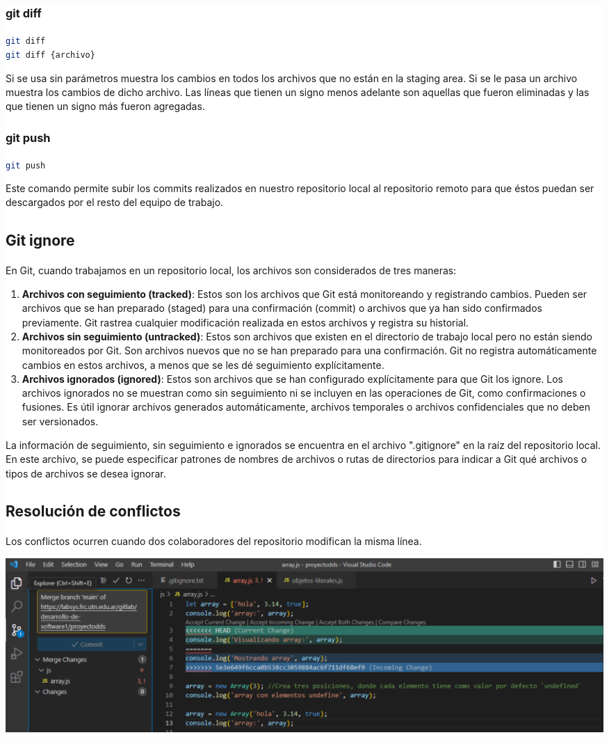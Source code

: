 ### git diff

```bash
git diff
git diff {archivo}
```

Si se usa sin parámetros muestra los cambios en todos los archivos que no están en la staging area. Si se le pasa un archivo muestra los cambios de dicho archivo. Las líneas que tienen un signo menos adelante son aquellas que fueron eliminadas y las que tienen un signo más fueron agregadas.

### git push

```bash
git push
```

Este comando permite subir los commits realizados en nuestro repositorio local al repositorio remoto para que éstos puedan ser descargados por el resto del equipo de trabajo.

## Git ignore

En Git, cuando trabajamos en un repositorio local, los archivos son considerados de tres maneras:

1. **Archivos con seguimiento (tracked)**: Estos son los archivos que Git está monitoreando y registrando cambios. Pueden ser archivos que se han preparado (staged) para una confirmación (commit) o archivos que ya han sido confirmados previamente. Git rastrea cualquier modificación realizada en estos archivos y registra su historial.
2. **Archivos sin seguimiento (untracked)**: Estos son archivos que existen en el directorio de trabajo local pero no están siendo monitoreados por Git. Son archivos nuevos que no se han preparado para una confirmación. Git no registra automáticamente cambios en estos archivos, a menos que se les dé seguimiento explícitamente.
3. **Archivos ignorados (ignored)**: Estos son archivos que se han configurado explícitamente para que Git los ignore. Los archivos ignorados no se muestran como sin seguimiento ni se incluyen en las operaciones de Git, como confirmaciones o fusiones. Es útil ignorar archivos generados automáticamente, archivos temporales o archivos confidenciales que no deben ser versionados.

La información de seguimiento, sin seguimiento e ignorados se encuentra en el archivo ".gitignore" en la raíz del repositorio local. En este archivo, se puede especificar patrones de nombres de archivos o rutas de directorios para indicar a Git qué archivos o tipos de archivos se desea ignorar.

## Resolución de conflictos

Los conflictos ocurren cuando dos colaboradores del repositorio modifican la misma línea.

![Untitled](GIT-images/conflicto.png)

